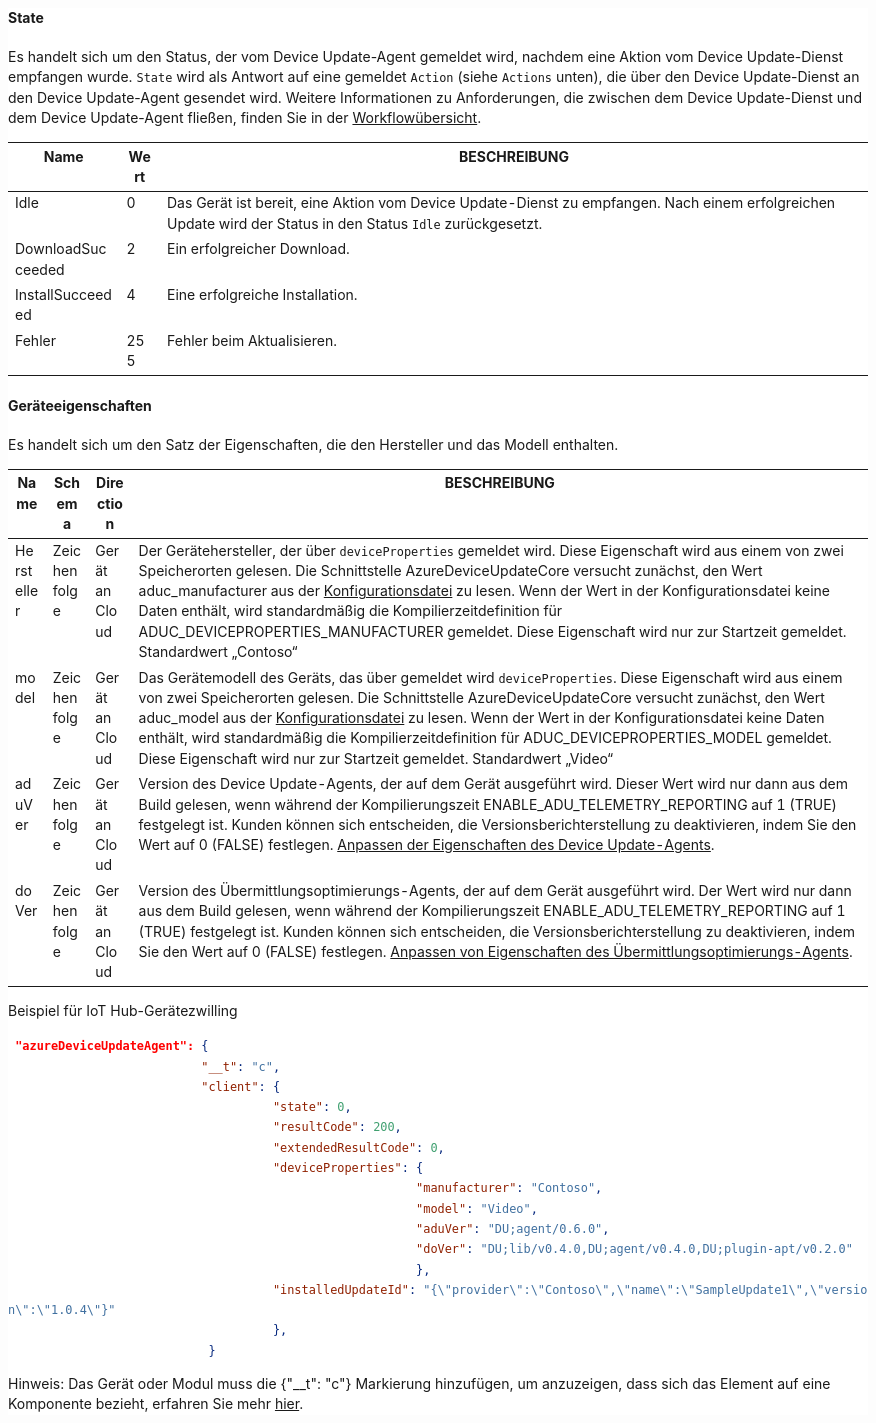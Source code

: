 #### <a name="state"></a>State

Es handelt sich um den Status, der vom Device Update-Agent gemeldet wird, nachdem eine Aktion vom Device Update-Dienst empfangen wurde. `State` wird als Antwort auf eine gemeldet `Action` (siehe `Actions` unten), die über den Device Update-Dienst an den Device Update-Agent gesendet wird. Weitere Informationen zu Anforderungen, die zwischen dem Device Update-Dienst und dem Device Update-Agent fließen, finden Sie in der [Workflowübersicht](understand-device-update.md#device-update-agent).

|Name|Wert|BESCHREIBUNG|
|---------|-----|-----------|
|Idle|0|Das Gerät ist bereit, eine Aktion vom Device Update-Dienst zu empfangen. Nach einem erfolgreichen Update wird der Status in den Status `Idle` zurückgesetzt.|
|DownloadSucceeded|2|Ein erfolgreicher Download.|
|InstallSucceeded|4|Eine erfolgreiche Installation.|
|Fehler|255|Fehler beim Aktualisieren.|

#### <a name="device-properties"></a>Geräteeigenschaften

Es handelt sich um den Satz der Eigenschaften, die den Hersteller und das Modell enthalten.

|Name|Schema|Direction|BESCHREIBUNG|
|----|------|---------|-----------|
|Hersteller|Zeichenfolge|Gerät an Cloud|Der Gerätehersteller, der über `deviceProperties` gemeldet wird. Diese Eigenschaft wird aus einem von zwei Speicherorten gelesen. Die Schnittstelle AzureDeviceUpdateCore versucht zunächst, den Wert aduc_manufacturer aus der [Konfigurationsdatei](device-update-configuration-file.md) zu lesen.  Wenn der Wert in der Konfigurationsdatei keine Daten enthält, wird standardmäßig die Kompilierzeitdefinition für ADUC_DEVICEPROPERTIES_MANUFACTURER gemeldet. Diese Eigenschaft wird nur zur Startzeit gemeldet. Standardwert „Contoso“|
|model|Zeichenfolge|Gerät an Cloud|Das Gerätemodell des Geräts, das über gemeldet wird `deviceProperties`. Diese Eigenschaft wird aus einem von zwei Speicherorten gelesen. Die Schnittstelle AzureDeviceUpdateCore versucht zunächst, den Wert aduc_model aus der [Konfigurationsdatei](device-update-configuration-file.md) zu lesen.  Wenn der Wert in der Konfigurationsdatei keine Daten enthält, wird standardmäßig die Kompilierzeitdefinition für ADUC_DEVICEPROPERTIES_MODEL gemeldet. Diese Eigenschaft wird nur zur Startzeit gemeldet. Standardwert „Video“|
|aduVer|Zeichenfolge|Gerät an Cloud|Version des Device Update-Agents, der auf dem Gerät ausgeführt wird. Dieser Wert wird nur dann aus dem Build gelesen, wenn während der Kompilierungszeit ENABLE_ADU_TELEMETRY_REPORTING auf 1 (TRUE) festgelegt ist. Kunden können sich entscheiden, die Versionsberichterstellung zu deaktivieren, indem Sie den Wert auf 0 (FALSE) festlegen. [Anpassen der Eigenschaften des Device Update-Agents](https://github.com/Azure/iot-hub-device-update/blob/main/docs/agent-reference/how-to-build-agent-code.md).|
|doVer|Zeichenfolge|Gerät an Cloud|Version des Übermittlungsoptimierungs-Agents, der auf dem Gerät ausgeführt wird. Der Wert wird nur dann aus dem Build gelesen, wenn während der Kompilierungszeit ENABLE_ADU_TELEMETRY_REPORTING auf 1 (TRUE) festgelegt ist. Kunden können sich entscheiden, die Versionsberichterstellung zu deaktivieren, indem Sie den Wert auf 0 (FALSE) festlegen. [Anpassen von Eigenschaften des Übermittlungsoptimierungs-Agents](https://github.com/microsoft/do-client/blob/main/README.md#building-do-client-components).|

Beispiel für IoT Hub-Gerätezwilling
```json
 "azureDeviceUpdateAgent": {
                           "__t": "c",
                           "client": {
                                     "state": 0,
                                     "resultCode": 200,
                                     "extendedResultCode": 0,
                                     "deviceProperties": {
                                                         "manufacturer": "Contoso",
                                                         "model": "Video",
                                                         "aduVer": "DU;agent/0.6.0",
                                                         "doVer": "DU;lib/v0.4.0,DU;agent/v0.4.0,DU;plugin-apt/v0.2.0"
                                                         },
                                     "installedUpdateId": "{\"provider\":\"Contoso\",\"name\":\"SampleUpdate1\",\"version\":\"1.0.4\"}"
                                     },
                            }
```

Hinweis: Das Gerät oder Modul muss die {"__t": "c"} Markierung hinzufügen, um anzuzeigen, dass sich das Element auf eine Komponente bezieht, erfahren Sie mehr [hier](../iot-develop/concepts-convention.md#sample-multiple-components-writable-property).

